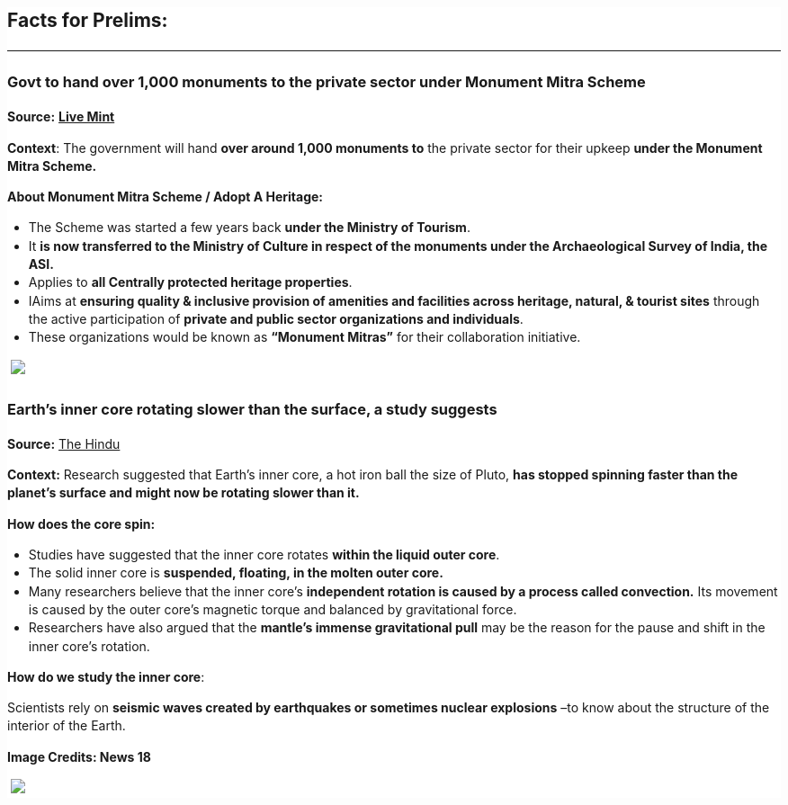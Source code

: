 ## **Facts for Prelims:**

---

### **Govt to hand over 1,000 monuments to the private sector under Monument Mitra Scheme**

**Source:** [**Live Mint**](https://www.livemint.com/news/india/govt-to-hand-over-1-000-monuments-to-private-sector-under-monument-mitra-scheme-11674674813879.html)

**Context**: The government will hand **over around 1,000 monuments to** the private sector for their upkeep **under the Monument Mitra Scheme.**

**About Monument Mitra Scheme / Adopt A Heritage:**

- The Scheme was started a few years back **under the Ministry of Tourism**.
- It **is now transferred to the Ministry of Culture in respect of the monuments under the Archaeological Survey of India, the ASI.**
- Applies to **all Centrally protected heritage properties**.
- IAims at **ensuring quality & inclusive provision of amenities and facilities across heritage, natural, & tourist sites** through the active participation of **private and public sector organizations and individuals**.
- These organizations would be known as **“Monument Mitras”** for their collaboration initiative.

 **[![](https://www.insightsonindia.com/wp-content/uploads/2023/01/mitra-1024x256.png?is-pending-load=1)](https://www.insightsonindia.com/wp-content/uploads/2023/01/mitra.png)**

### **Earth’s inner core rotating slower than the surface, a study suggests**

**Source:** [The Hindu](https://www.thehindu.com/sci-tech/science/earths-inner-core-rotating-slower-than-surface-study-suggests/article66432473.ece)

**Context:** Research suggested that Earth’s inner core, a hot iron ball the size of Pluto, **has stopped spinning faster than the planet’s surface and might now be rotating slower than it.**

**How does the core spin:**

- Studies have suggested that the inner core rotates **within the liquid outer core**.
- The solid inner core is **suspended, floating, in the molten outer core.**
- Many researchers believe that the inner core’s **independent rotation is caused by a process called convection.** Its movement is caused by the outer core’s magnetic torque and balanced by gravitational force.
- Researchers have also argued that the **mantle’s immense gravitational pull** may be the reason for the pause and shift in the inner core’s rotation.

**How do we study the inner core**:

Scientists rely on **seismic waves created by earthquakes or sometimes nuclear explosions** –to know about the structure of the interior of the Earth.

**Image Credits: News 18**

 **[![](https://www.insightsonindia.com/wp-content/uploads/2023/01/Earth_layer-1024x536.jpg?is-pending-load=1)](https://www.insightsonindia.com/wp-content/uploads/2023/01/Earth_layer.jpg)**
